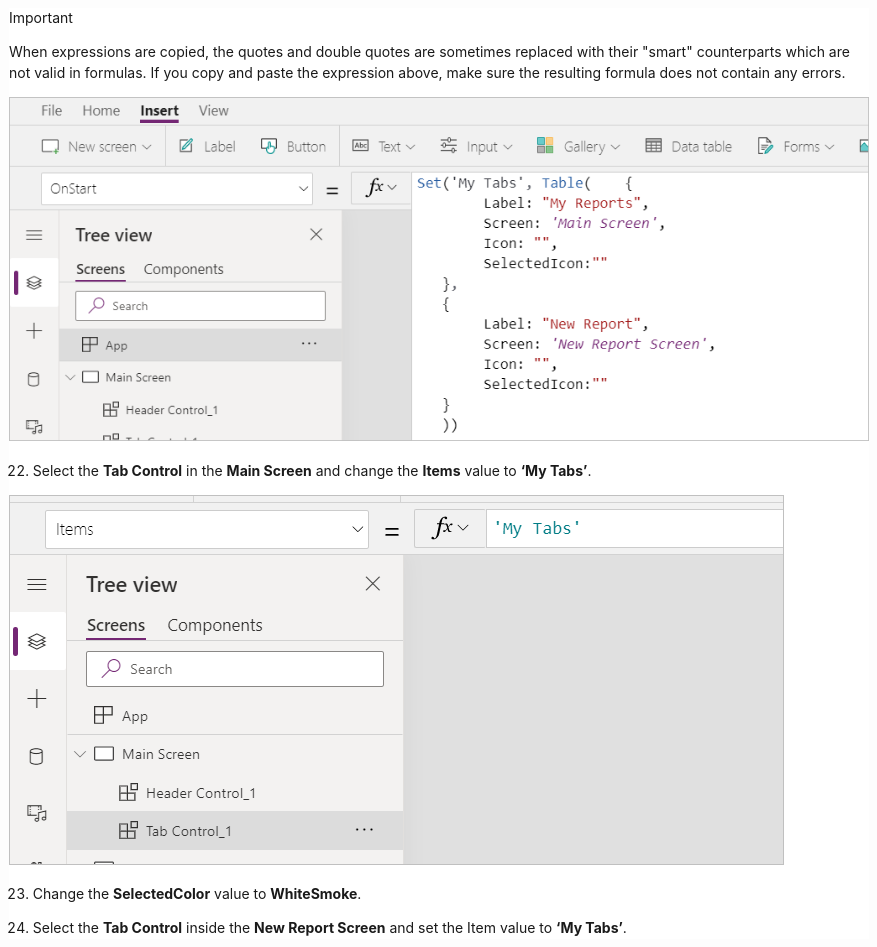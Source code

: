 > [!IMPORTANT]
> When expressions are copied, the quotes and double quotes are sometimes replaced with their "smart" counterparts which are not valid in formulas. If you copy and paste the expression above, make sure the resulting formula does not contain any errors.     

![tab data variable - screenshot](03/media/image15.png)

22. Select the **Tab Control** in the **Main Screen** and change the **Items** value to **‘My Tabs’**.

![Set tab items - screenshot](03/media/image16.png)

23. Change the **SelectedColor** value to **WhiteSmoke**.

24. Select the **Tab Control** inside the **New Report Screen** and set the Item value to **‘My Tabs’**.
